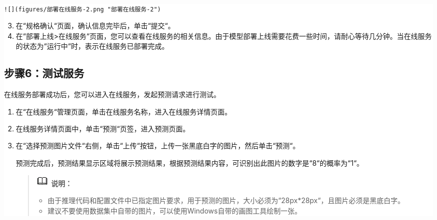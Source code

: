     ![](figures/部署在线服务-2.png "部署在线服务-2")

3.  在“规格确认“页面，确认信息完毕后，单击“提交“。
4.  在“部署上线\>在线服务“页面，您可以查看在线服务的相关信息。由于模型部署上线需要花费一些时间，请耐心等待几分钟。当在线服务的状态为“运行中“时，表示在线服务已部署完成。

## 步骤6：测试服务<a name="zh-cn_topic_0168474775_section83221114133613"></a>

在线服务部署成功后，您可以进入在线服务，发起预测请求进行测试。

1.  在“在线服务“管理页面，单击在线服务名称，进入在线服务详情页面。
2.  在线服务详情页面中，单击“预测“页签，进入预测页面。
3.  在“选择预测图片文件“右侧，单击“上传“按钮，上传一张黑底白字的图片，然后单击“预测“。

    预测完成后，预测结果显示区域将展示预测结果，根据预测结果内容，可识别出此图片的数字是“8“的概率为“1“。

    >![](public_sys-resources/icon-note.gif) **说明：**   
    >-   由于推理代码和配置文件中已指定图片要求，用于预测的图片，大小必须为“28px\*28px“，且图片必须是黑底白字。  
    >-   建议不要使用数据集中自带的图片，可以使用Windows自带的画图工具绘制一张。  
